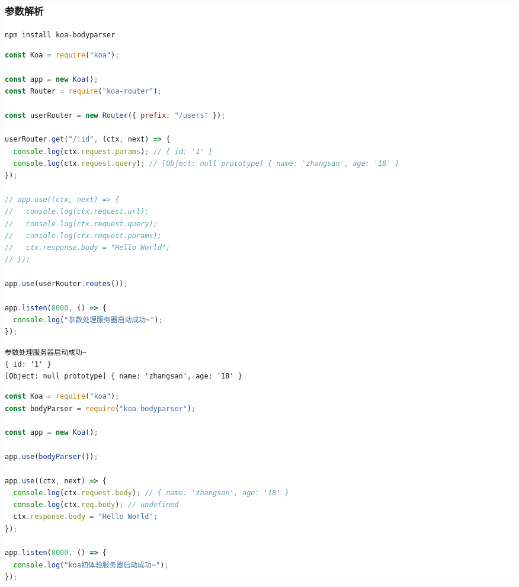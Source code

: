 ### 参数解析

```shell
npm install koa-bodyparser
```

```js
const Koa = require("koa");

const app = new Koa();
const Router = require("koa-router");

const userRouter = new Router({ prefix: "/users" });

userRouter.get("/:id", (ctx, next) => {
  console.log(ctx.request.params); // { id: '1' }
  console.log(ctx.request.query); // [Object: null prototype] { name: 'zhangsan', age: '18' }
});

// app.use((ctx, next) => {
//   console.log(ctx.request.url);
//   console.log(ctx.request.query);
//   console.log(ctx.request.params);
//   ctx.response.body = "Hello World";
// });

app.use(userRouter.routes());

app.listen(8000, () => {
  console.log("参数处理服务器启动成功~");
});
```

```
参数处理服务器启动成功~
{ id: '1' }
[Object: null prototype] { name: 'zhangsan', age: '18' }
```

```js
const Koa = require("koa");
const bodyParser = require("koa-bodyparser");

const app = new Koa();

app.use(bodyParser());

app.use((ctx, next) => {
  console.log(ctx.request.body); // { name: 'zhangsan', age: '18' }
  console.log(ctx.req.body); // undefined
  ctx.response.body = "Hello World";
});

app.listen(8000, () => {
  console.log("koa初体验服务器启动成功~");
});
```
